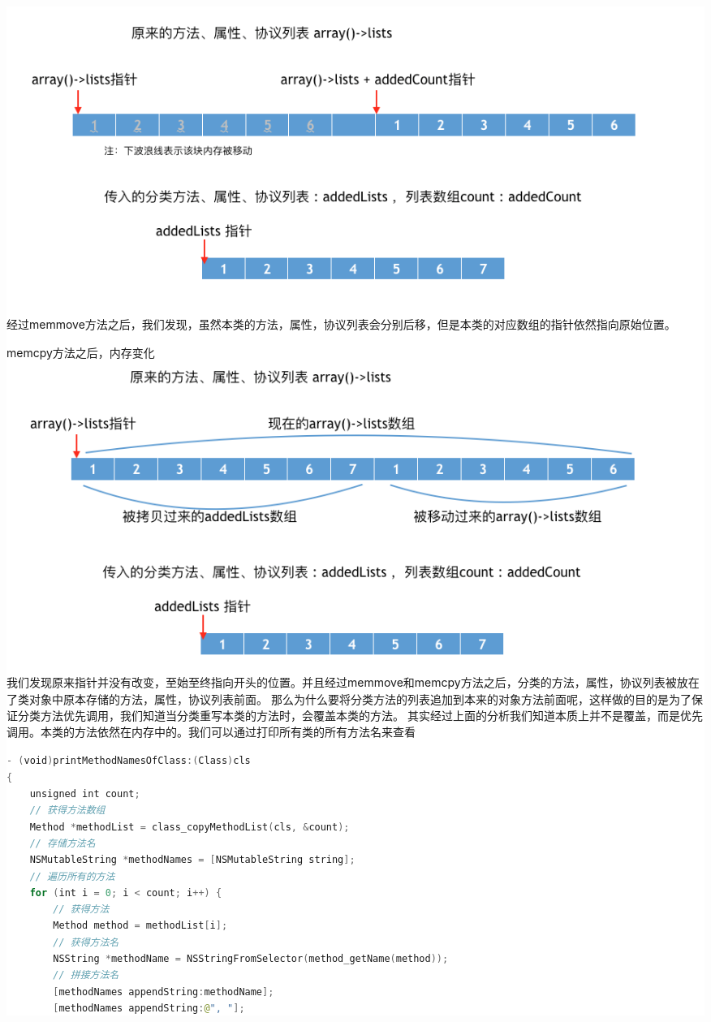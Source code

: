 ![](./img/35.png)

经过memmove方法之后，我们发现，虽然本类的方法，属性，协议列表会分别后移，但是本类的对应数组的指针依然指向原始位置。

memcpy方法之后，内存变化
![](./img/36.png)
我们发现原来指针并没有改变，至始至终指向开头的位置。并且经过memmove和memcpy方法之后，分类的方法，属性，协议列表被放在了类对象中原本存储的方法，属性，协议列表前面。
那么为什么要将分类方法的列表追加到本来的对象方法前面呢，这样做的目的是为了保证分类方法优先调用，我们知道当分类重写本类的方法时，会覆盖本类的方法。
其实经过上面的分析我们知道本质上并不是覆盖，而是优先调用。本类的方法依然在内存中的。我们可以通过打印所有类的所有方法名来查看

``` swift
- (void)printMethodNamesOfClass:(Class)cls
{
    unsigned int count;
    // 获得方法数组
    Method *methodList = class_copyMethodList(cls, &count);
    // 存储方法名
    NSMutableString *methodNames = [NSMutableString string];
    // 遍历所有的方法
    for (int i = 0; i < count; i++) {
        // 获得方法
        Method method = methodList[i];
        // 获得方法名
        NSString *methodName = NSStringFromSelector(method_getName(method));
        // 拼接方法名
        [methodNames appendString:methodName];
        [methodNames appendString:@", "];
```